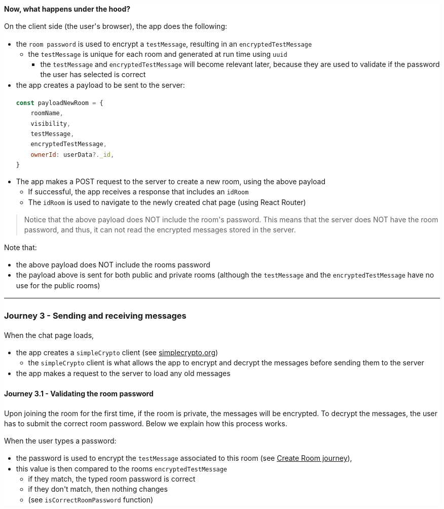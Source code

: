 **Now, what happens under the hood?**

On the client side (the user's browser), the app does the following:
* the `room password` is used to encrypt a `testMessage`, resulting in an `encryptedTestMessage`
  * the `testMessage` is unique for each room and generated at run time using `uuid`
    * the `testMessage` and `encryptedTestMessage` will become relevant later, because they are used to validate if the password the user has selected is correct
* the app creates a payload to be sent to the server:
    ```javascript
    const payloadNewRoom = {
        roomName,
        visibility,
        testMessage,
        encryptedTestMessage,
        ownerId: userData?._id,
    }
    ```
* The app makes a POST request to the server to create a new room, using the above payload
  * If successful, the app receives a response that includes an `idRoom`
  * The `idRoom` is used to navigate to the newly created chat page (using React Router)

> Notice that the above payload does NOT include the room's password. This means that the server does NOT have the room password, and thus, it can not read the encrypted messages stored in the server. 

Note that:
* the above payload does NOT include the rooms password
* the payload above is sent for both public and private rooms (although the `testMessage` and the `encryptedTestMessage` have no use for the public rooms)

---

### Journey 3 - Sending and receiving messages

When the chat page loads, 
  * the app creates a `simpleCrypto` client (see [simplecrypto.org](https://simplecrypto.js.org/))
    * the `simpleCrypto` client is what allows the app to encrypt and decrypt the messages before sending them to the server
  * the app makes a request to the server to load any old messages

#### Journey 3.1 - Validating the room password

Upon joining the room for the first time, if the room is private, the messages will be encrypted. To decrypt the messages, the user has to submit the correct room password. Below we explain how this process works.

When the user types a password:
* the password is used to encrypt the `testMessage` associated to this room (see [Create Room journey](#journey-1---create-a-chat-room-1)), 
* this value is then compared to the rooms `encryptedTestMessage` 
  * if they match, the typed room password is correct
  * if they don't match, then nothing changes
  * (see `isCorrectRoomPassword` function)
